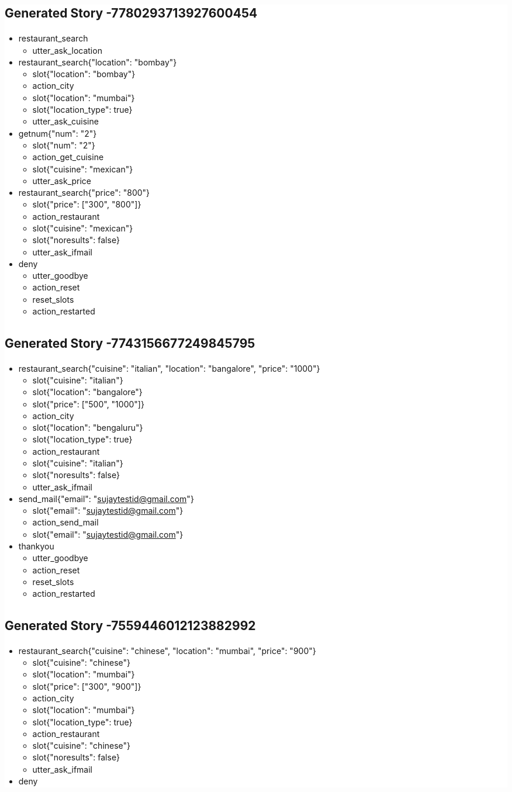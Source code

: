 ## Generated Story -7780293713927600454
* restaurant_search
    - utter_ask_location
* restaurant_search{"location": "bombay"}
    - slot{"location": "bombay"}
    - action_city
    - slot{"location": "mumbai"}
    - slot{"location_type": true}
    - utter_ask_cuisine
* getnum{"num": "2"}
    - slot{"num": "2"}
    - action_get_cuisine
    - slot{"cuisine": "mexican"}
    - utter_ask_price
* restaurant_search{"price": "800"}
    - slot{"price": ["300", "800"]}
    - action_restaurant
    - slot{"cuisine": "mexican"}
    - slot{"noresults": false}
    - utter_ask_ifmail
* deny
    - utter_goodbye
    - action_reset
    - reset_slots
    - action_restarted

## Generated Story -7743156677249845795
* restaurant_search{"cuisine": "italian", "location": "bangalore", "price": "1000"}
    - slot{"cuisine": "italian"}
    - slot{"location": "bangalore"}
    - slot{"price": ["500", "1000"]}
    - action_city
    - slot{"location": "bengaluru"}
    - slot{"location_type": true}
    - action_restaurant
    - slot{"cuisine": "italian"}
    - slot{"noresults": false}
    - utter_ask_ifmail
* send_mail{"email": "sujaytestid@gmail.com"}
    - slot{"email": "sujaytestid@gmail.com"}
    - action_send_mail
    - slot{"email": "sujaytestid@gmail.com"}
* thankyou
    - utter_goodbye
    - action_reset
    - reset_slots
    - action_restarted

## Generated Story -7559446012123882992
* restaurant_search{"cuisine": "chinese", "location": "mumbai", "price": "900"}
    - slot{"cuisine": "chinese"}
    - slot{"location": "mumbai"}
    - slot{"price": ["300", "900"]}
    - action_city
    - slot{"location": "mumbai"}
    - slot{"location_type": true}
    - action_restaurant
    - slot{"cuisine": "chinese"}
    - slot{"noresults": false}
    - utter_ask_ifmail
* deny